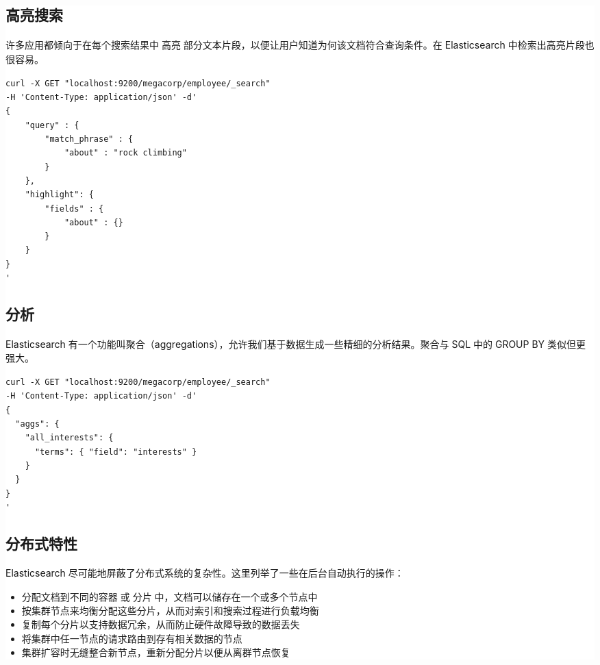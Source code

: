 ## 高亮搜索
许多应用都倾向于在每个搜索结果中 高亮 部分文本片段，以便让用户知道为何该文档符合查询条件。在 Elasticsearch 中检索出高亮片段也很容易。

```shell
curl -X GET "localhost:9200/megacorp/employee/_search"
-H 'Content-Type: application/json' -d'
{
    "query" : {
        "match_phrase" : {
            "about" : "rock climbing"
        }
    },
    "highlight": {
        "fields" : {
            "about" : {}
        }
    }
}
'
```

## 分析
Elasticsearch 有一个功能叫聚合（aggregations），允许我们基于数据生成一些精细的分析结果。聚合与 SQL 中的 GROUP BY 类似但更强大。

```shell
curl -X GET "localhost:9200/megacorp/employee/_search"
-H 'Content-Type: application/json' -d'
{
  "aggs": {
    "all_interests": {
      "terms": { "field": "interests" }
    }
  }
}
'
```

## 分布式特性
Elasticsearch 尽可能地屏蔽了分布式系统的复杂性。这里列举了一些在后台自动执行的操作：

* 分配文档到不同的容器 或 分片 中，文档可以储存在一个或多个节点中
* 按集群节点来均衡分配这些分片，从而对索引和搜索过程进行负载均衡
* 复制每个分片以支持数据冗余，从而防止硬件故障导致的数据丢失
* 将集群中任一节点的请求路由到存有相关数据的节点
* 集群扩容时无缝整合新节点，重新分配分片以便从离群节点恢复
